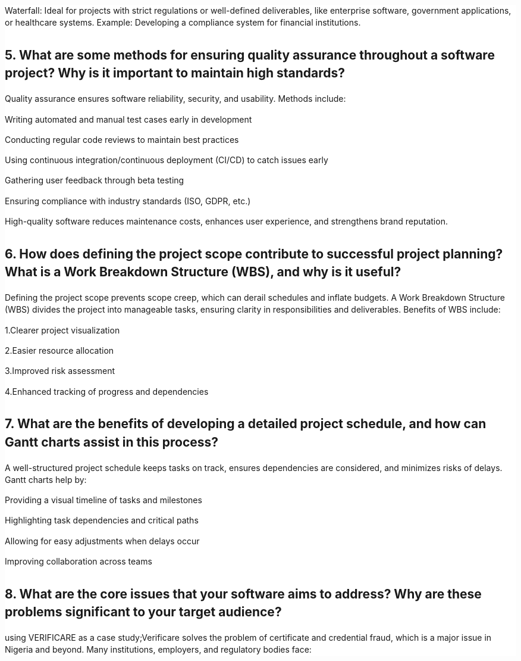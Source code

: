 Waterfall: Ideal for projects with strict regulations or well-defined deliverables, like enterprise software, government applications, or healthcare systems. Example: Developing a compliance system for financial institutions.
## 5. What are some methods for ensuring quality assurance throughout a software project? Why is it important to maintain high standards?

Quality assurance ensures software reliability, security, and usability. Methods include:

Writing automated and manual test cases early in development

Conducting regular code reviews to maintain best practices

Using continuous integration/continuous deployment (CI/CD) to catch issues early

Gathering user feedback through beta testing

Ensuring compliance with industry standards (ISO, GDPR, etc.)


High-quality software reduces maintenance costs, enhances user experience, and strengthens brand reputation.
## 6. How does defining the project scope contribute to successful project planning? What is a Work Breakdown Structure (WBS), and why is it useful?

Defining the project scope prevents scope creep, which can derail schedules and inflate budgets. A Work Breakdown Structure (WBS) divides the project into manageable tasks, ensuring clarity in responsibilities and deliverables. Benefits of WBS include:

1.Clearer project visualization

2.Easier resource allocation

3.Improved risk assessment

4.Enhanced tracking of progress and dependencies
## 7. What are the benefits of developing a detailed project schedule, and how can Gantt charts assist in this process?
A well-structured project schedule keeps tasks on track, ensures dependencies are considered, and minimizes risks of delays. Gantt charts help by:

Providing a visual timeline of tasks and milestones

Highlighting task dependencies and critical paths

Allowing for easy adjustments when delays occur

Improving collaboration across teams

## 8. What are the core issues that your software aims to address? Why are these problems significant to your target audience?

using VERIFICARE as a case study;Verificare solves the problem of certificate and credential fraud, which is a major issue in Nigeria and beyond. Many institutions, employers, and regulatory bodies face:
